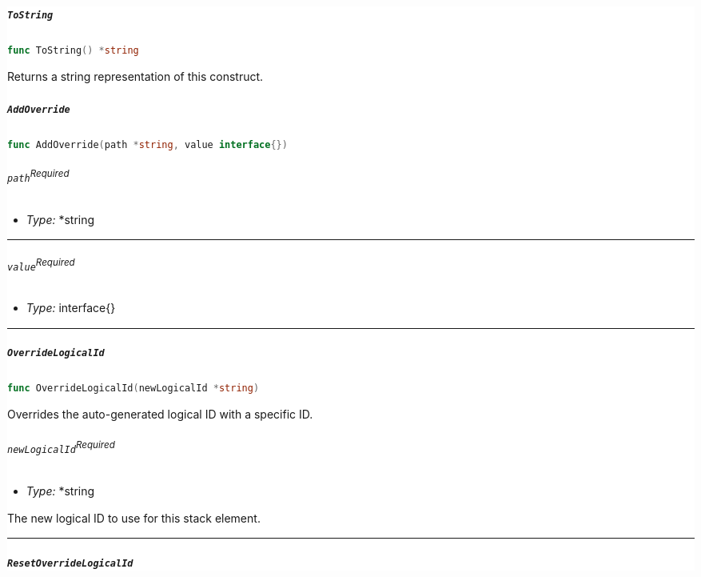 
##### `ToString` <a name="ToString" id="@cdktf/provider-gitlab.projectSecurityPolicyAttachment.ProjectSecurityPolicyAttachment.toString"></a>

```go
func ToString() *string
```

Returns a string representation of this construct.

##### `AddOverride` <a name="AddOverride" id="@cdktf/provider-gitlab.projectSecurityPolicyAttachment.ProjectSecurityPolicyAttachment.addOverride"></a>

```go
func AddOverride(path *string, value interface{})
```

###### `path`<sup>Required</sup> <a name="path" id="@cdktf/provider-gitlab.projectSecurityPolicyAttachment.ProjectSecurityPolicyAttachment.addOverride.parameter.path"></a>

- *Type:* *string

---

###### `value`<sup>Required</sup> <a name="value" id="@cdktf/provider-gitlab.projectSecurityPolicyAttachment.ProjectSecurityPolicyAttachment.addOverride.parameter.value"></a>

- *Type:* interface{}

---

##### `OverrideLogicalId` <a name="OverrideLogicalId" id="@cdktf/provider-gitlab.projectSecurityPolicyAttachment.ProjectSecurityPolicyAttachment.overrideLogicalId"></a>

```go
func OverrideLogicalId(newLogicalId *string)
```

Overrides the auto-generated logical ID with a specific ID.

###### `newLogicalId`<sup>Required</sup> <a name="newLogicalId" id="@cdktf/provider-gitlab.projectSecurityPolicyAttachment.ProjectSecurityPolicyAttachment.overrideLogicalId.parameter.newLogicalId"></a>

- *Type:* *string

The new logical ID to use for this stack element.

---

##### `ResetOverrideLogicalId` <a name="ResetOverrideLogicalId" id="@cdktf/provider-gitlab.projectSecurityPolicyAttachment.ProjectSecurityPolicyAttachment.resetOverrideLogicalId"></a>
